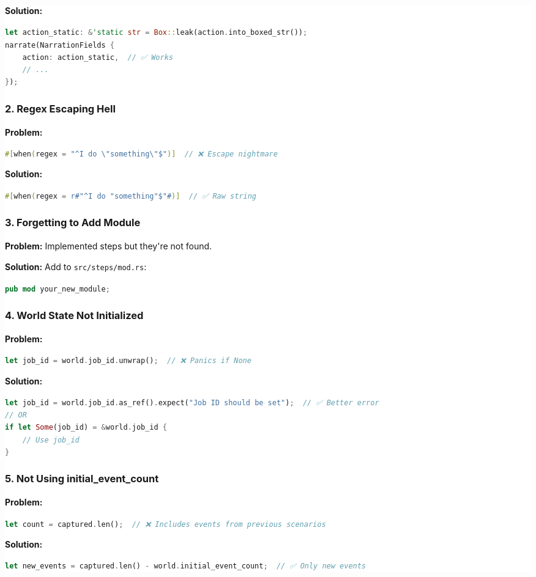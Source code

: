 **Solution:**
```rust
let action_static: &'static str = Box::leak(action.into_boxed_str());
narrate(NarrationFields {
    action: action_static,  // ✅ Works
    // ...
});
```

### 2. Regex Escaping Hell

**Problem:**
```rust
#[when(regex = "^I do \"something\"$")]  // ❌ Escape nightmare
```

**Solution:**
```rust
#[when(regex = r#"^I do "something"$"#)]  // ✅ Raw string
```

### 3. Forgetting to Add Module

**Problem:** Implemented steps but they're not found.

**Solution:** Add to `src/steps/mod.rs`:
```rust
pub mod your_new_module;
```

### 4. World State Not Initialized

**Problem:**
```rust
let job_id = world.job_id.unwrap();  // ❌ Panics if None
```

**Solution:**
```rust
let job_id = world.job_id.as_ref().expect("Job ID should be set");  // ✅ Better error
// OR
if let Some(job_id) = &world.job_id {
    // Use job_id
}
```

### 5. Not Using initial_event_count

**Problem:**
```rust
let count = captured.len();  // ❌ Includes events from previous scenarios
```

**Solution:**
```rust
let new_events = captured.len() - world.initial_event_count;  // ✅ Only new events
```
